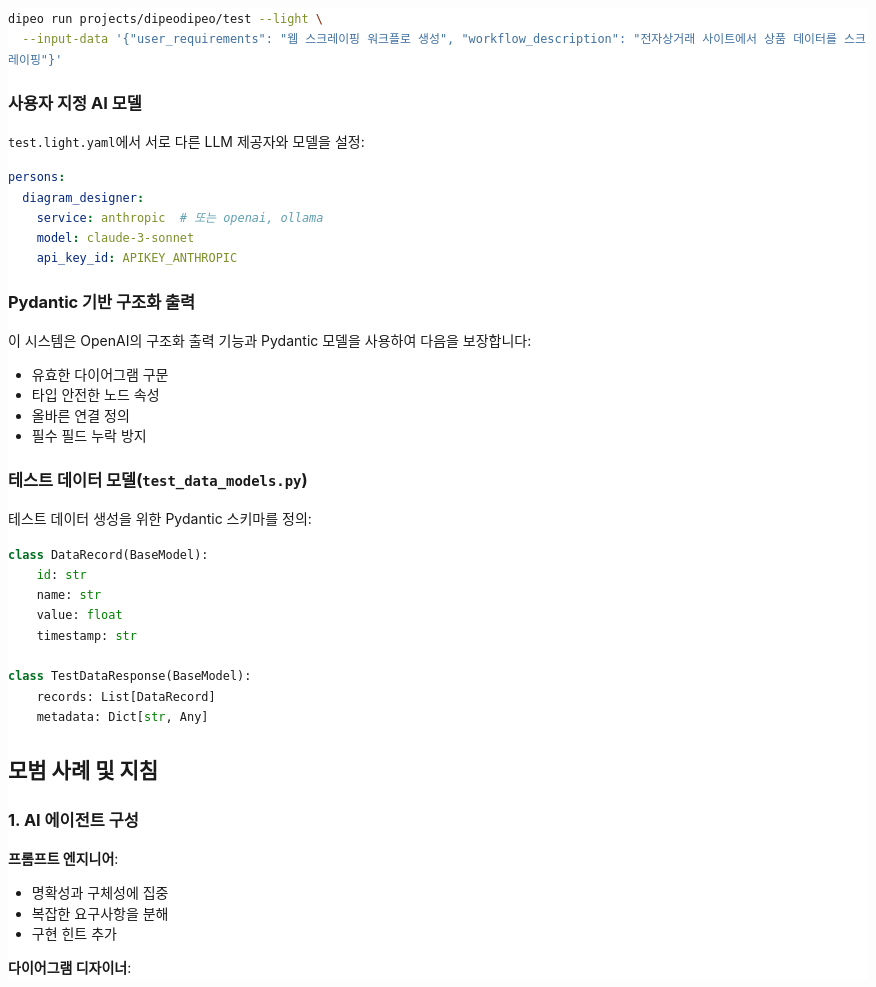 ```bash
dipeo run projects/dipeodipeo/test --light \
  --input-data '{"user_requirements": "웹 스크레이핑 워크플로 생성", "workflow_description": "전자상거래 사이트에서 상품 데이터를 스크레이핑"}'
```

### 사용자 지정 AI 모델

`test.light.yaml`에서 서로 다른 LLM 제공자와 모델을 설정:

```yaml
persons:
  diagram_designer:
    service: anthropic  # 또는 openai, ollama
    model: claude-3-sonnet
    api_key_id: APIKEY_ANTHROPIC
```

### Pydantic 기반 구조화 출력

이 시스템은 OpenAI의 구조화 출력 기능과 Pydantic 모델을 사용하여 다음을 보장합니다:

* 유효한 다이어그램 구문
* 타입 안전한 노드 속성
* 올바른 연결 정의
* 필수 필드 누락 방지

### 테스트 데이터 모델(`test_data_models.py`)

테스트 데이터 생성을 위한 Pydantic 스키마를 정의:

```python
class DataRecord(BaseModel):
    id: str
    name: str
    value: float
    timestamp: str

class TestDataResponse(BaseModel):
    records: List[DataRecord]
    metadata: Dict[str, Any]
```

## 모범 사례 및 지침

### 1. AI 에이전트 구성

**프롬프트 엔지니어**:

* 명확성과 구체성에 집중
* 복잡한 요구사항을 분해
* 구현 힌트 추가

**다이어그램 디자이너**:

